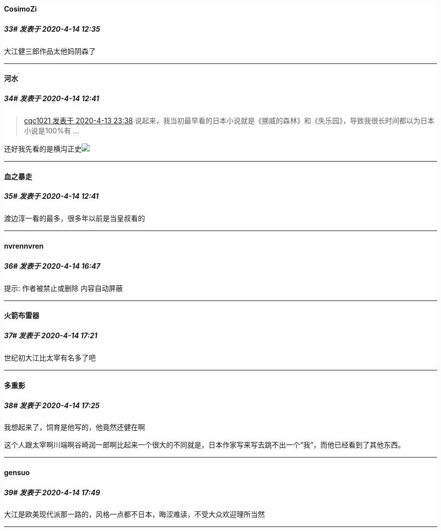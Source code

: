 ####  CosimoZi  
##### 33#       发表于 2020-4-14 12:35

大江健三郎作品太他妈阴森了

*****

####  河水  
##### 34#       发表于 2020-4-14 12:41

<blockquote><a href="httphttps://bbs.saraba1st.com/2b/forum.php?mod=redirect&amp;goto=findpost&amp;pid=47070756&amp;ptid=1923809" target="_blank">cqc1021 发表于 2020-4-13 23:38</a>
说起来，我当初最早看的日本小说就是《挪威的森林》和《失乐园》，导致我很长时间都以为日本小说是100%有 ...</blockquote>
还好我先看的是横沟正史<img src="https://static.saraba1st.com/image/smiley/face2017/044.png" referrerpolicy="no-referrer">

*****

####  血之暴走  
##### 35#       发表于 2020-4-14 12:41

渡边淳一看的最多，很多年以前是当皇叔看的

*****

####  nvrennvren  
##### 36#       发表于 2020-4-14 16:47

提示: 作者被禁止或删除 内容自动屏蔽

*****

####  火箭布雷器  
##### 37#       发表于 2020-4-14 17:21

世纪初大江比太宰有名多了吧

*****

####  多重影  
##### 38#       发表于 2020-4-14 17:25

我想起来了，饲育是他写的，他竟然还健在啊

这个人跟太宰啊川端啊谷崎润一郎啊比起来一个很大的不同就是，日本作家写来写去跳不出一个“我”，而他已经看到了其他东西。

*****

####  gensuo  
##### 39#       发表于 2020-4-14 17:49

大江是欧美现代派那一路的，风格一点都不日本，晦涩难读，不受大众欢迎理所当然

*****
